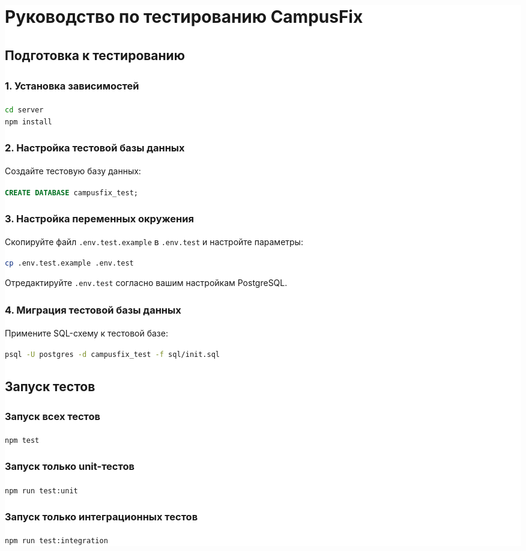 # Руководство по тестированию CampusFix

## Подготовка к тестированию

### 1. Установка зависимостей

```bash
cd server
npm install
```

### 2. Настройка тестовой базы данных

Создайте тестовую базу данных:

```sql
CREATE DATABASE campusfix_test;
```

### 3. Настройка переменных окружения

Скопируйте файл `.env.test.example` в `.env.test` и настройте параметры:

```bash
cp .env.test.example .env.test
```

Отредактируйте `.env.test` согласно вашим настройкам PostgreSQL.

### 4. Миграция тестовой базы данных

Примените SQL-схему к тестовой базе:

```bash
psql -U postgres -d campusfix_test -f sql/init.sql
```

## Запуск тестов

### Запуск всех тестов

```bash
npm test
```

### Запуск только unit-тестов

```bash
npm run test:unit
```

### Запуск только интеграционных тестов

```bash
npm run test:integration
```
